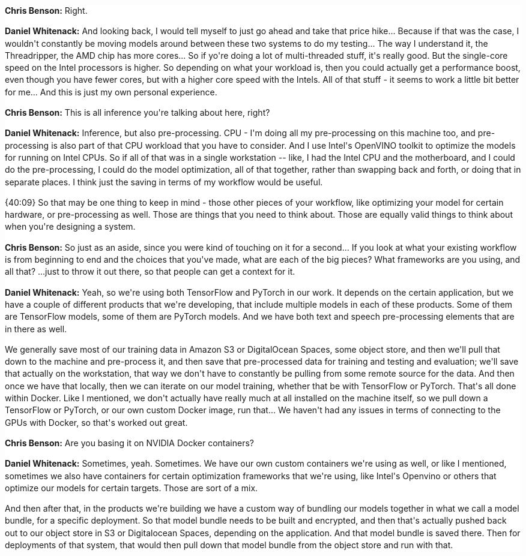 **Chris Benson:** Right.

**Daniel Whitenack:** And looking back, I would tell myself to just go ahead and take that price hike... Because if that was the case, I wouldn't constantly be moving models around between these two systems to do my testing... The way I understand it, the Threadripper, the AMD chip has more cores... So if yo're doing a lot of multi-threaded stuff, it's really good. But the single-core speed on the Intel processors is higher. So depending on what your workload is, then you could actually get a performance boost, even though you have fewer cores, but with a higher core speed with the Intels. All of that stuff - it seems to work a little bit better for me... And this is just my own personal experience.

**Chris Benson:** This is all inference you're talking about here, right?

**Daniel Whitenack:** Inference, but also pre-processing. CPU - I'm doing all my pre-processing on this machine too, and pre-processing is also part of that CPU workload that you have to consider. And I use Intel's OpenVINO toolkit to optimize the models for running on Intel CPUs. So if all of that was in a single workstation -- like, I had the Intel CPU and the motherboard, and I could do the pre-processing, I could do the model optimization, all of that together, rather than swapping back and forth, or doing that in separate places. I think just the saving in terms of my workflow would be useful.

\{40:09\} So that may be one thing to keep in mind - those other pieces of your workflow, like optimizing your model for certain hardware, or pre-processing as well. Those are things that you need to think about. Those are equally valid things to think about when you're designing a system.

**Chris Benson:** So just as an aside, since you were kind of touching on it for a second... If you look at what your existing workflow is from beginning to end and the choices that you've made, what are each of the big pieces? What frameworks are you using, and all that? ...just to throw it out there, so that people can get a context for it.

**Daniel Whitenack:** Yeah, so we're using both TensorFlow and PyTorch in our work. It depends on the certain application, but we have a couple of different products that we're developing, that include multiple models in each of these products. Some of them are TensorFlow models, some of them are PyTorch models. And we have both text and speech pre-processing elements that are in there as well.

We generally save most of our training data in Amazon S3 or DigitalOcean Spaces, some object store, and then we'll pull that down to the machine and pre-process it, and then save that pre-processed data for training and testing and evaluation; we'll save that actually on the workstation, that way we don't have to constantly be pulling from some remote source for the data. And then once we have that locally, then we can iterate on our model training, whether that be with TensorFlow or PyTorch. That's all done within Docker. Like I mentioned, we don't actually have really much at all installed on the machine itself, so we pull down a TensorFlow or PyTorch, or our own custom Docker image, run that... We haven't had any issues in terms of connecting to the GPUs with Docker, so that's worked out great.

**Chris Benson:** Are you basing it on NVIDIA Docker containers?

**Daniel Whitenack:** Sometimes, yeah. Sometimes. We have our own custom containers we're using as well, or like I mentioned, sometimes we also have containers for certain optimization frameworks that we're using, like Intel's Openvino or others that optimize our models for certain targets. Those are sort of a mix.

And then after that, in the products we're building we have a custom way of bundling our models together in what we call a model bundle, for a specific deployment. So that model bundle needs to be built and encrypted, and then that's actually pushed back out to our object store in S3 or Digitalocean Spaces, depending on the application. And that model bundle is saved there. Then for deployments of that system, that would then pull down that model bundle from the object store and run with that.
